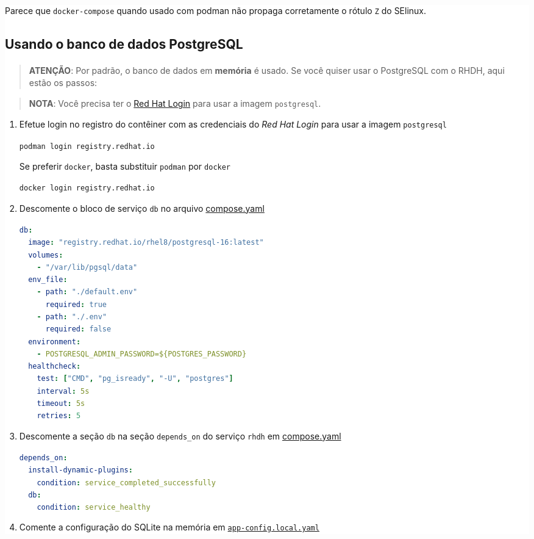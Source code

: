Parece que `docker-compose` quando usado com podman não propaga corretamente o rótulo `Z` do SElinux.

## Usando o banco de dados PostgreSQL

> **ATENÇÃO**: Por padrão, o banco de dados em **memória** é usado.
Se você quiser usar o PostgreSQL com o RHDH, aqui estão os passos:

> **NOTA**: Você precisa ter o [Red Hat Login](https://access.redhat.com/RegistryAuthentication#getting-a-red-hat-login-2) para usar a imagem `postgresql`.

1. Efetue login no registro do contêiner com as credenciais do *Red Hat Login* para usar a imagem `postgresql`

   ```sh
   podman login registry.redhat.io
   ```

   Se preferir `docker`, basta substituir `podman` por `docker`

   ```sh
   docker login registry.redhat.io
   ```

2. Descomente o bloco de serviço `db` no arquivo [compose.yaml](compose.yaml)

   ```yaml
   db:
     image: "registry.redhat.io/rhel8/postgresql-16:latest"
     volumes:
       - "/var/lib/pgsql/data"
     env_file:
       - path: "./default.env"
         required: true
       - path: "./.env"
         required: false
     environment:
       - POSTGRESQL_ADMIN_PASSWORD=${POSTGRES_PASSWORD}
     healthcheck:
       test: ["CMD", "pg_isready", "-U", "postgres"]
       interval: 5s
       timeout: 5s
       retries: 5
   ```

3. Descomente a seção `db` na seção `depends_on` do serviço `rhdh` em [compose.yaml](compose.yaml)

   ```yaml
   depends_on:
     install-dynamic-plugins:
       condition: service_completed_successfully
     db:
       condition: service_healthy
   ```

4. Comente a configuração do SQLite na memória em [`app-config.local.yaml`](configs/app-config.local.yaml)
